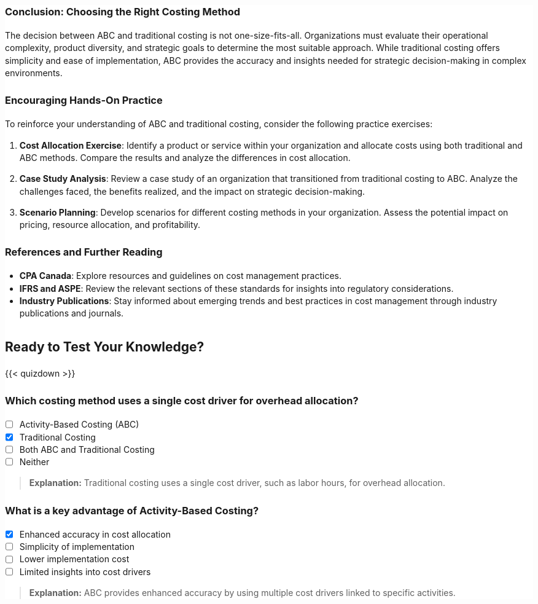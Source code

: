 ### Conclusion: Choosing the Right Costing Method

The decision between ABC and traditional costing is not one-size-fits-all. Organizations must evaluate their operational complexity, product diversity, and strategic goals to determine the most suitable approach. While traditional costing offers simplicity and ease of implementation, ABC provides the accuracy and insights needed for strategic decision-making in complex environments.

### Encouraging Hands-On Practice

To reinforce your understanding of ABC and traditional costing, consider the following practice exercises:

1. **Cost Allocation Exercise**: Identify a product or service within your organization and allocate costs using both traditional and ABC methods. Compare the results and analyze the differences in cost allocation.

2. **Case Study Analysis**: Review a case study of an organization that transitioned from traditional costing to ABC. Analyze the challenges faced, the benefits realized, and the impact on strategic decision-making.

3. **Scenario Planning**: Develop scenarios for different costing methods in your organization. Assess the potential impact on pricing, resource allocation, and profitability.

### References and Further Reading

- **CPA Canada**: Explore resources and guidelines on cost management practices.
- **IFRS and ASPE**: Review the relevant sections of these standards for insights into regulatory considerations.
- **Industry Publications**: Stay informed about emerging trends and best practices in cost management through industry publications and journals.

## **Ready to Test Your Knowledge?**

{{< quizdown >}}

### Which costing method uses a single cost driver for overhead allocation?

- [ ] Activity-Based Costing (ABC)
- [x] Traditional Costing
- [ ] Both ABC and Traditional Costing
- [ ] Neither

> **Explanation:** Traditional costing uses a single cost driver, such as labor hours, for overhead allocation.

### What is a key advantage of Activity-Based Costing?

- [x] Enhanced accuracy in cost allocation
- [ ] Simplicity of implementation
- [ ] Lower implementation cost
- [ ] Limited insights into cost drivers

> **Explanation:** ABC provides enhanced accuracy by using multiple cost drivers linked to specific activities.
